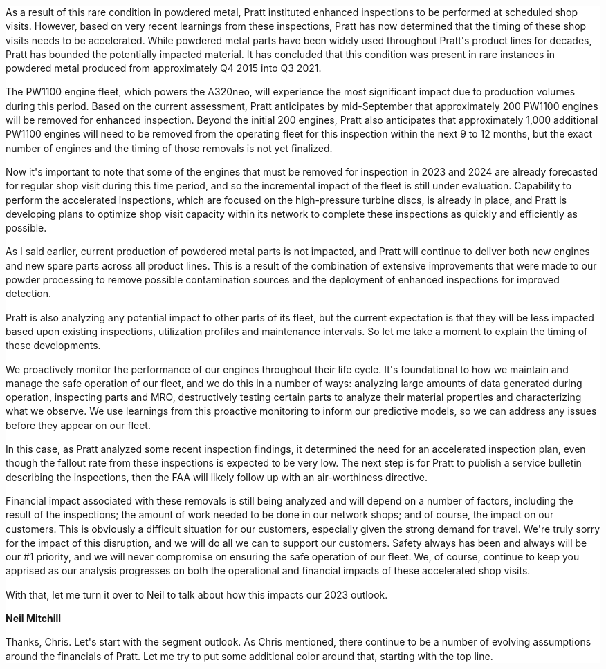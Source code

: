As a result of this rare condition in powdered metal, Pratt instituted enhanced inspections to be performed at scheduled shop visits. However, based on very recent learnings from these inspections, Pratt has now determined that the timing of these shop visits needs to be accelerated. While powdered metal parts have been widely used throughout Pratt's product lines for decades, Pratt has bounded the potentially impacted material. It has concluded that this condition was present in rare instances in powdered metal produced from approximately Q4 2015 into Q3 2021. 

The PW1100 engine fleet, which powers the A320neo, will experience the most significant impact due to production volumes during this period. Based on the current assessment, Pratt anticipates by mid-September that approximately 200 PW1100 engines will be removed for enhanced inspection. Beyond the initial 200 engines, Pratt also anticipates that approximately 1,000 additional PW1100 engines will need to be removed from the operating fleet for this inspection within the next 9 to 12 months, but the exact number of engines and the timing of those removals is not yet finalized. 

Now it's important to note that some of the engines that must be removed for inspection in 2023 and 2024 are already forecasted for regular shop visit during this time period, and so the incremental impact of the fleet is still under evaluation. Capability to perform the accelerated inspections, which are focused on the high-pressure turbine discs, is already in place, and Pratt is developing plans to optimize shop visit capacity within its network to complete these inspections as quickly and efficiently as possible. 

As I said earlier, current production of powdered metal parts is not impacted, and Pratt will continue to deliver both new engines and new spare parts across all product lines. This is a result of the combination of extensive improvements that were made to our powder processing to remove possible contamination sources and the deployment of enhanced inspections for improved detection. 

Pratt is also analyzing any potential impact to other parts of its fleet, but the current expectation is that they will be less impacted based upon existing inspections, utilization profiles and maintenance intervals. So let me take a moment to explain the timing of these developments. 

We proactively monitor the performance of our engines throughout their life cycle. It's foundational to how we maintain and manage the safe operation of our fleet, and we do this in a number of ways: analyzing large amounts of data generated during operation, inspecting parts and MRO, destructively testing certain parts to analyze their material properties and characterizing what we observe. We use learnings from this proactive monitoring to inform our predictive models, so we can address any issues before they appear on our fleet. 

In this case, as Pratt analyzed some recent inspection findings, it determined the need for an accelerated inspection plan, even though the fallout rate from these inspections is expected to be very low. The next step is for Pratt to publish a service bulletin describing the inspections, then the FAA will likely follow up with an air-worthiness directive. 

Financial impact associated with these removals is still being analyzed and will depend on a number of factors, including the result of the inspections; the amount of work needed to be done in our network shops; and of course, the impact on our customers. This is obviously a difficult situation for our customers, especially given the strong demand for travel. We're truly sorry for the impact of this disruption, and we will do all we can to support our customers. Safety always has been and always will be our #1 priority, and we will never compromise on ensuring the safe operation of our fleet. We, of course, continue to keep you apprised as our analysis progresses on both the operational and financial impacts of these accelerated shop visits. 

With that, let me turn it over to Neil to talk about how this impacts our 2023 outlook.

**Neil Mitchill**

Thanks, Chris. Let's start with the segment outlook. As Chris mentioned, there continue to be a number of evolving assumptions around the financials of Pratt. Let me try to put some additional color around that, starting with the top line. 
